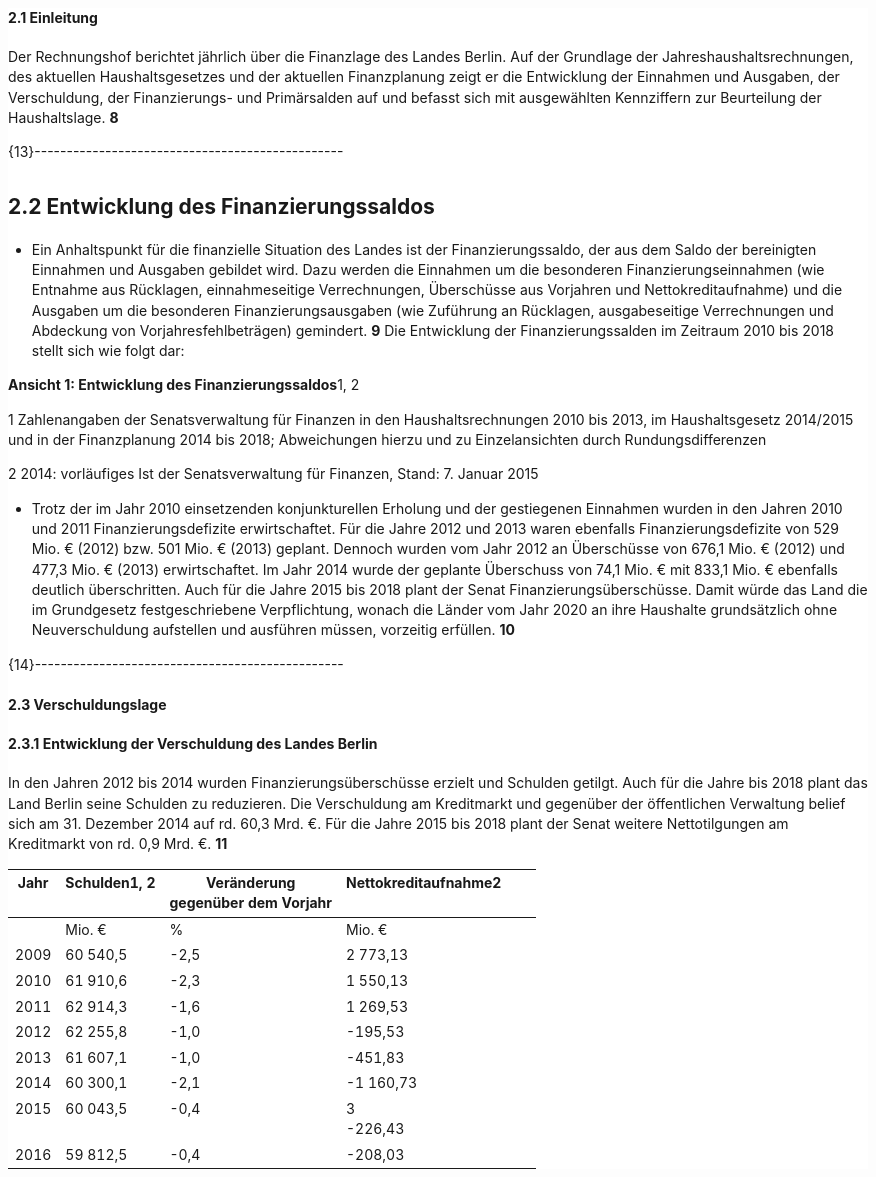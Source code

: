 #### **2.1 Einleitung**

Der Rechnungshof berichtet jährlich über die Finanzlage des Landes Berlin. Auf der Grundlage der Jahreshaushaltsrechnungen, des aktuellen Haushaltsgesetzes und der aktuellen Finanzplanung zeigt er die Entwicklung der Einnahmen und Ausgaben, der Verschuldung, der Finanzierungs- und Primärsalden auf und befasst sich mit ausgewählten Kennziffern zur Beurteilung der Haushaltslage. **8**

{13}------------------------------------------------

## **2.2 Entwicklung des Finanzierungssaldos**

- Ein Anhaltspunkt für die finanzielle Situation des Landes ist der Finanzierungssaldo, der aus dem Saldo der bereinigten Einnahmen und Ausgaben gebildet wird. Dazu werden die Einnahmen um die besonderen Finanzierungseinnahmen (wie Entnahme aus Rücklagen, einnahmeseitige Verrechnungen, Überschüsse aus Vorjahren und Nettokreditaufnahme) und die Ausgaben um die besonderen Finanzierungsausgaben (wie Zuführung an Rücklagen, ausgabeseitige Verrechnungen und Abdeckung von Vorjahresfehlbeträgen) gemindert. **9**
Die Entwicklung der Finanzierungssalden im Zeitraum 2010 bis 2018 stellt sich wie folgt dar:

**Ansicht 1: Entwicklung des Finanzierungssaldos**1, 2

1 Zahlenangaben der Senatsverwaltung für Finanzen in den Haushaltsrechnungen 2010 bis 2013, im Haushaltsgesetz 2014/2015 und in der Finanzplanung 2014 bis 2018; Abweichungen hierzu und zu Einzelansichten durch Rundungsdifferenzen

2 2014: vorläufiges Ist der Senatsverwaltung für Finanzen, Stand: 7. Januar 2015

- Trotz der im Jahr 2010 einsetzenden konjunkturellen Erholung und der gestiegenen Einnahmen wurden in den Jahren 2010 und 2011 Finanzierungsdefizite erwirtschaftet. Für die Jahre 2012 und 2013 waren ebenfalls Finanzierungsdefizite von 529 Mio. € (2012) bzw. 501 Mio. € (2013) geplant. Dennoch wurden vom Jahr 2012 an Überschüsse von 676,1 Mio. € (2012) und 477,3 Mio. € (2013) erwirtschaftet. Im Jahr 2014 wurde der geplante Überschuss von 74,1 Mio. € mit 833,1 Mio. € ebenfalls deutlich überschritten. Auch für die Jahre 2015 bis 2018 plant der Senat Finanzierungsüberschüsse. Damit würde das Land die im Grundgesetz festgeschriebene Verpflichtung, wonach die Länder vom Jahr 2020 an ihre Haushalte grundsätzlich ohne Neuverschuldung aufstellen und ausführen müssen, vorzeitig erfüllen. **10**

{14}------------------------------------------------

#### **2.3 Verschuldungslage**

#### **2.3.1 Entwicklung der Verschuldung des Landes Berlin**

In den Jahren 2012 bis 2014 wurden Finanzierungsüberschüsse erzielt und Schulden getilgt. Auch für die Jahre bis 2018 plant das Land Berlin seine Schulden zu reduzieren. Die Verschuldung am Kreditmarkt und gegenüber der öffentlichen Verwaltung belief sich am 31. Dezember 2014 auf rd. 60,3 Mrd. €. Für die Jahre 2015 bis 2018 plant der Senat weitere Nettotilgungen am Kreditmarkt von rd. 0,9 Mrd. €. **11**

| Jahr | Schulden1, 2 | Veränderung<br>gegenüber dem Vorjahr | Nettokreditaufnahme2 |  |  |
|------|--------------|--------------------------------------|----------------------|--|--|
|      | Mio. €       | %                                    | Mio. €               |  |  |
| 2009 | 60 540,5     | -2,5                                 | 2 773,13             |  |  |
| 2010 | 61 910,6     | -2,3                                 | 1 550,13             |  |  |
| 2011 | 62 914,3     | -1,6                                 | 1 269,53             |  |  |
| 2012 | 62 255,8     | -1,0                                 | -195,53              |  |  |
| 2013 | 61 607,1     | -1,0                                 | -451,83              |  |  |
| 2014 | 60 300,1     | -2,1                                 | -1 160,73            |  |  |
| 2015 | 60 043,5     | -0,4                                 | 3<br>-226,43         |  |  |
| 2016 | 59 812,5     | -0,4                                 | -208,03              |  |  |